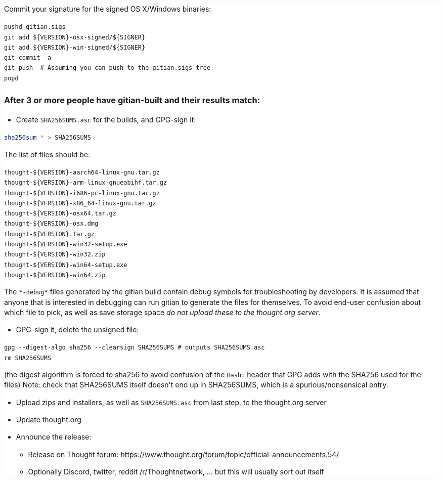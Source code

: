 Commit your signature for the signed OS X/Windows binaries:

    pushd gitian.sigs
    git add ${VERSION}-osx-signed/${SIGNER}
    git add ${VERSION}-win-signed/${SIGNER}
    git commit -a
    git push  # Assuming you can push to the gitian.sigs tree
    popd

### After 3 or more people have gitian-built and their results match:

- Create `SHA256SUMS.asc` for the builds, and GPG-sign it:

```bash
sha256sum * > SHA256SUMS
```

The list of files should be:
```
thought-${VERSION}-aarch64-linux-gnu.tar.gz
thought-${VERSION}-arm-linux-gnueabihf.tar.gz
thought-${VERSION}-i686-pc-linux-gnu.tar.gz
thought-${VERSION}-x86_64-linux-gnu.tar.gz
thought-${VERSION}-osx64.tar.gz
thought-${VERSION}-osx.dmg
thought-${VERSION}.tar.gz
thought-${VERSION}-win32-setup.exe
thought-${VERSION}-win32.zip
thought-${VERSION}-win64-setup.exe
thought-${VERSION}-win64.zip
```
The `*-debug*` files generated by the gitian build contain debug symbols
for troubleshooting by developers. It is assumed that anyone that is interested
in debugging can run gitian to generate the files for themselves. To avoid
end-user confusion about which file to pick, as well as save storage
space *do not upload these to the thought.org server*.

- GPG-sign it, delete the unsigned file:
```
gpg --digest-algo sha256 --clearsign SHA256SUMS # outputs SHA256SUMS.asc
rm SHA256SUMS
```
(the digest algorithm is forced to sha256 to avoid confusion of the `Hash:` header that GPG adds with the SHA256 used for the files)
Note: check that SHA256SUMS itself doesn't end up in SHA256SUMS, which is a spurious/nonsensical entry.

- Upload zips and installers, as well as `SHA256SUMS.asc` from last step, to the thought.org server

- Update thought.org

- Announce the release:

  - Release on Thought forum: https://www.thought.org/forum/topic/official-announcements.54/

  - Optionally Discord, twitter, reddit /r/Thoughtnetwork, ... but this will usually sort out itself

